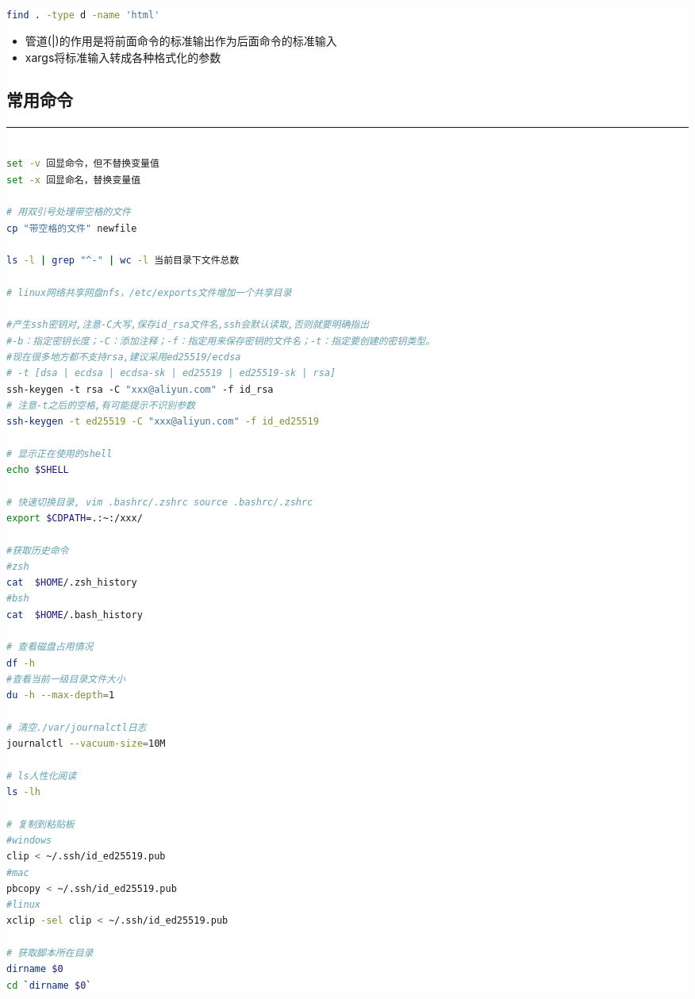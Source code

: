 ```sh
find . -type d -name 'html'
```

* 管道(|)的作用是将前面命令的标准输出作为后面命令的标准输入
* xargs将标准输入转成各种格式化的参数

## 常用命令

***

```sh

set -v 回显命令，但不替换变量值
set -x 回显命名，替换变量值

# 用双引号处理带空格的文件
cp "带空格的文件" newfile

ls -l | grep "^-" | wc -l 当前目录下文件总数

# linux网络共享网盘nfs，/etc/exports文件增加一个共享目录

#产生ssh密钥对,注意-C大写,保存id_rsa文件名,ssh会默认读取,否则就要明确指出
#-b：指定密钥长度；-C：添加注释；-f：指定用来保存密钥的文件名；-t：指定要创建的密钥类型。
#现在很多地方都不支持rsa,建议采用ed25519/ecdsa
# -t [dsa | ecdsa | ecdsa-sk | ed25519 | ed25519-sk | rsa]
ssh-keygen -t rsa -C "xxx@aliyun.com" -f id_rsa
# 注意-t之后的空格,有可能提示不识别参数
ssh-keygen -t ed25519 -C "xxx@aliyun.com" -f id_ed25519

# 显示正在使用的shell
echo $SHELL

# 快速切换目录, vim .bashrc/.zshrc source .bashrc/.zshrc
export $CDPATH=.:~:/xxx/

#获取历史命令
#zsh
cat  $HOME/.zsh_history
#bsh
cat  $HOME/.bash_history

# 查看磁盘占用情况
df -h
#查看当前一级目录文件大小
du -h --max-depth=1

# 清空./var/journalctl日志
journalctl --vacuum-size=10M

# ls人性化阅读
ls -lh

# 复制到粘贴板
#windows
clip < ~/.ssh/id_ed25519.pub
#mac
pbcopy < ~/.ssh/id_ed25519.pub
#linux
xclip -sel clip < ~/.ssh/id_ed25519.pub

# 获取脚本所在目录
dirname $0
cd `dirname $0`
```